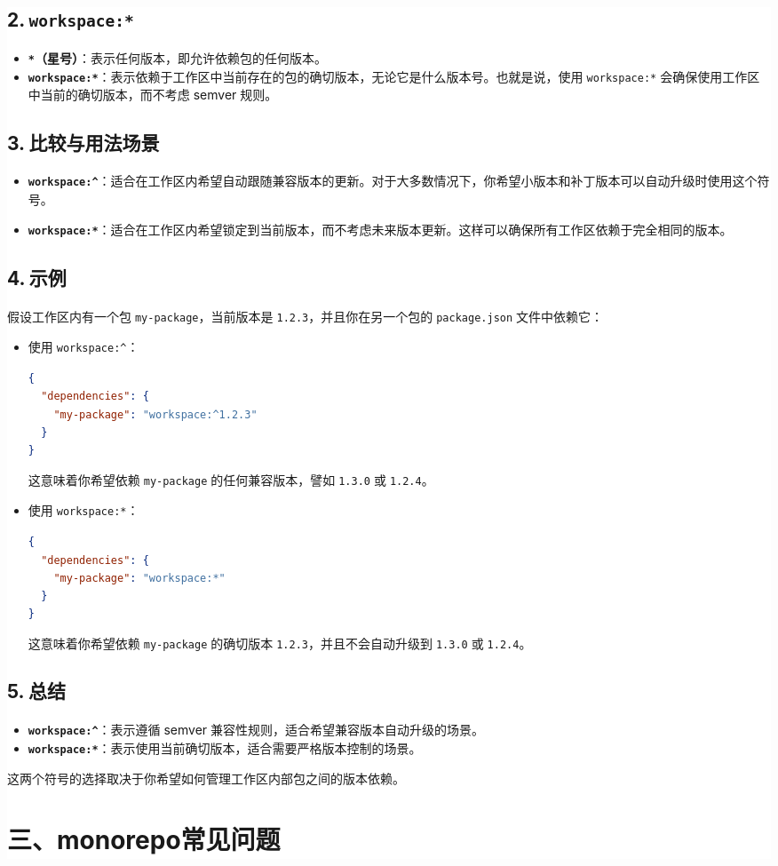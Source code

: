 

## 2. `workspace:*`

- **`*`（星号）**：表示任何版本，即允许依赖包的任何版本。
- **`workspace:*`**：表示依赖于工作区中当前存在的包的确切版本，无论它是什么版本号。也就是说，使用 `workspace:*` 会确保使用工作区中当前的确切版本，而不考虑 semver 规则。



## 3. 比较与用法场景

- **`workspace:^`**：适合在工作区内希望自动跟随兼容版本的更新。对于大多数情况下，你希望小版本和补丁版本可以自动升级时使用这个符号。

- **`workspace:*`**：适合在工作区内希望锁定到当前版本，而不考虑未来版本更新。这样可以确保所有工作区依赖于完全相同的版本。



## 4. 示例

假设工作区内有一个包 `my-package`，当前版本是 `1.2.3`，并且你在另一个包的 `package.json` 文件中依赖它：

- 使用 `workspace:^`：
  ```json
  {
    "dependencies": {
      "my-package": "workspace:^1.2.3"
    }
  }
  ```
  这意味着你希望依赖 `my-package` 的任何兼容版本，譬如 `1.3.0` 或 `1.2.4`。

- 使用 `workspace:*`：
  ```json
  {
    "dependencies": {
      "my-package": "workspace:*"
    }
  }
  ```
  这意味着你希望依赖 `my-package` 的确切版本 `1.2.3`，并且不会自动升级到 `1.3.0` 或 `1.2.4`。



## 5. 总结

- **`workspace:^`**：表示遵循 semver 兼容性规则，适合希望兼容版本自动升级的场景。
- **`workspace:*`**：表示使用当前确切版本，适合需要严格版本控制的场景。

这两个符号的选择取决于你希望如何管理工作区内部包之间的版本依赖。





# 三、monorepo常见问题
